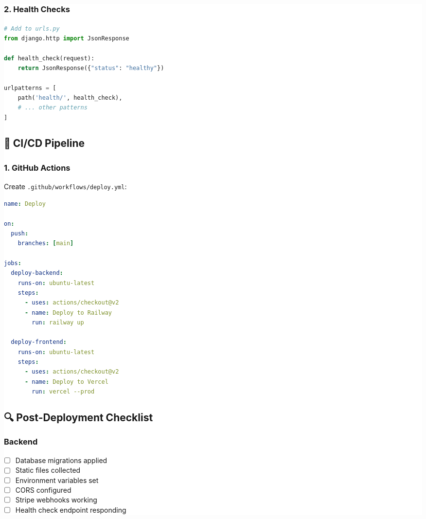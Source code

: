 ### 2. Health Checks

```python
# Add to urls.py
from django.http import JsonResponse

def health_check(request):
    return JsonResponse({"status": "healthy"})

urlpatterns = [
    path('health/', health_check),
    # ... other patterns
]
```

## 🚀 **CI/CD Pipeline**

### 1. GitHub Actions

Create `.github/workflows/deploy.yml`:

```yaml
name: Deploy

on:
  push:
    branches: [main]

jobs:
  deploy-backend:
    runs-on: ubuntu-latest
    steps:
      - uses: actions/checkout@v2
      - name: Deploy to Railway
        run: railway up

  deploy-frontend:
    runs-on: ubuntu-latest
    steps:
      - uses: actions/checkout@v2
      - name: Deploy to Vercel
        run: vercel --prod
```

## 🔍 **Post-Deployment Checklist**

### Backend
- [ ] Database migrations applied
- [ ] Static files collected
- [ ] Environment variables set
- [ ] CORS configured
- [ ] Stripe webhooks working
- [ ] Health check endpoint responding
